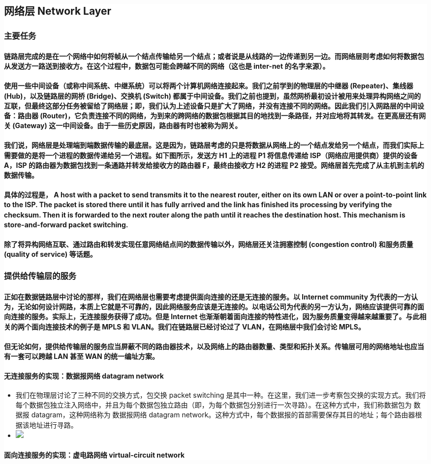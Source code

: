 ## 网络层 Network Layer

### 主要任务

#### 链路层完成的是在一个网络中如何将帧从一个结点传输给另一个结点；或者说是从线路的一边传递到另一边。而网络层则考虑如何将数据包从发送方一路送到接收方。在这个过程中，数据包可能会跨越不同的网络（这也是 inter-net 的名字来源）。

#### 使用一些中间设备（或称中间系统、中继系统）可以将两个计算机网络连接起来。我们之前学到的物理层的中继器 (Repeater)、集线器 (Hub)，以及链路层的网桥 (Bridge)、交换机 (Switch) 都属于中间设备。我们之前也提到，虽然网桥最初设计被用来处理异构网络之间的互联，但最终这部分任务被留给了网络层；即，我们认为上述设备只是扩大了网络，并没有连接不同的网络。因此我们引入网路层的中间设备：路由器 (Router)，它负责连接不同的网络，为到来的跨网络的数据包根据其目的地找到一条路径，并对应地将其转发。在更高层还有网关 (Gateway) 这一中间设备。由于一些历史原因，路由器有时也被称为网关。

#### 我们说，网络层是处理端到端数据传输的最底层。这是因为，链路层考虑的只是将数据从网络上的一个结点发给另一个结点，而我们实际上需要做的是将一个进程的数据传递给另一个进程。如下图所示，发送方 H1 上的进程 P1 将信息传递给 ISP（网络应用提供商）提供的设备 A，ISP 的路由器为数据包找到一条通路并转发给接收方的路由器 F，最终由接收方 H2 的进程 P2 接受。网络层首先完成了从主机到主机的数据传输。

#### 具体的过程是， A host with a packet to send transmits it to the nearest router, either on its own LAN or over a point-to-point link to the ISP. The packet is stored there until it has fully arrived and the link has finished its processing by verifying the checksum. Then it is forwarded to the next router along the path until it reaches the destination host. This mechanism is store-and-forward packet switching.

#### 除了将异构网络互联、通过路由和转发实现任意网络结点间的数据传输以外，网络层还关注拥塞控制 (congestion control) 和服务质量 (quality of service) 等话题。

### 提供给传输层的服务

#### 正如在数据链路层中讨论的那样，我们在网络层也需要考虑提供面向连接的还是无连接的服务。以 Internet community 为代表的一方认为，无论如何设计网路，本质上它就是不可靠的，因此网络服务应该是无连接的。以电话公司为代表的另一方认为，网络应该提供可靠的面向连接的服务。实际上，无连接服务获得了成功。但是 Internet 也渐渐朝着面向连接的特性进化，因为服务质量变得越来越重要了。与此相关的两个面向连接技术的例子是 MPLS 和 VLAN。我们在链路层已经讨论过了 VLAN，在网络层中我们会讨论 MPLS。

#### 但无论如何，提供给传输层的服务应当屏蔽不同的路由器技术，以及网络上的路由器数量、类型和拓扑关系。传输层可用的网络地址也应当有一套可以跨越 LAN 甚至 WAN 的统一编址方案。

#### 无连接服务的实现：数据报网络 datagram network

- 我们在物理层讨论了三种不同的交换方式，包交换 packet switching 是其中一种。在这里，我们进一步考察包交换的实现方式。我们将每个数据包独立注入网络中，并且为每个数据包独立路由（即，为每个数据包分别进行一次寻路）。在这种方式中，我们称数据包为 数据报 datagram，这种网络称为 数据报网络 datagram network。这种方式中，每个数据报的首部需要保存其目的地址；每个路由器根据该地址进行寻路。
- ![](./assets/1637652466053-2c9f0da5-45ce-4da7-bff5-2c2e888f9e68.png)

#### 面向连接服务的实现：虚电路网络 virtual-circuit network
